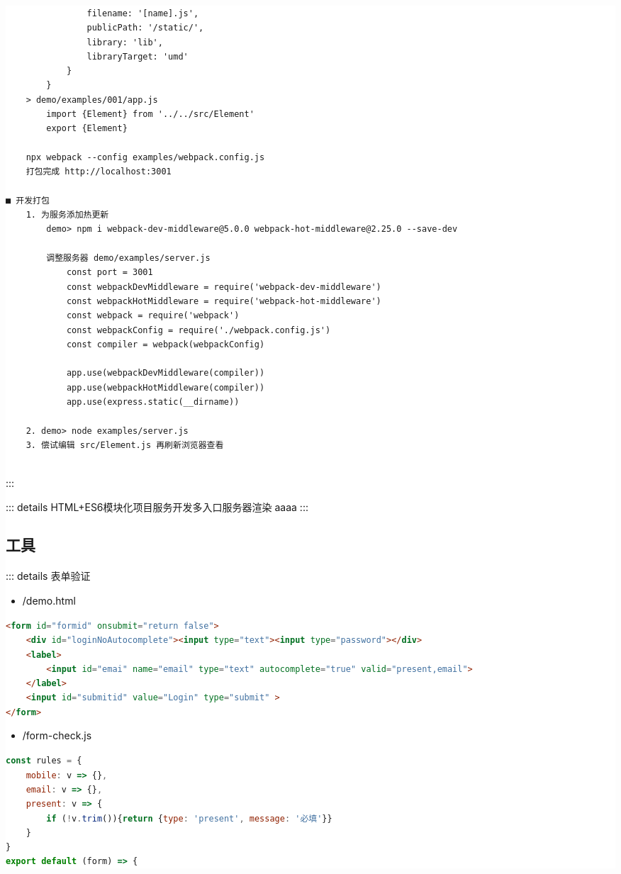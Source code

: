 ```
                filename: '[name].js',
                publicPath: '/static/',
                library: 'lib',
                libraryTarget: 'umd'
            }
        }
    > demo/examples/001/app.js
        import {Element} from '../../src/Element'
        export {Element}

    npx webpack --config examples/webpack.config.js
    打包完成 http://localhost:3001

■ 开发打包
    1. 为服务添加热更新
        demo> npm i webpack-dev-middleware@5.0.0 webpack-hot-middleware@2.25.0 --save-dev

        调整服务器 demo/examples/server.js
            const port = 3001
            const webpackDevMiddleware = require('webpack-dev-middleware')
            const webpackHotMiddleware = require('webpack-hot-middleware')
            const webpack = require('webpack')
            const webpackConfig = require('./webpack.config.js')
            const compiler = webpack(webpackConfig)
            
            app.use(webpackDevMiddleware(compiler))
            app.use(webpackHotMiddleware(compiler))
            app.use(express.static(__dirname))
        
    2. demo> node examples/server.js
    3. 偿试编辑 src/Element.js 再刷新浏览器查看
    
```
:::

::: details HTML+ES6模块化项目服务开发多入口服务器渲染
aaaa
:::





## 工具
::: details 表单验证
- /demo.html
```html
<form id="formid" onsubmit="return false">
    <div id="loginNoAutocomplete"><input type="text"><input type="password"></div>
    <label>
        <input id="emai" name="email" type="text" autocomplete="true" valid="present,email">
    </label>
    <input id="submitid" value="Login" type="submit" >
</form>
```
- /form-check.js
```js
const rules = {
    mobile: v => {},
    email: v => {},
    present: v => {
        if (!v.trim()){return {type: 'present', message: '必填'}}
    }
}
export default (form) => {
```